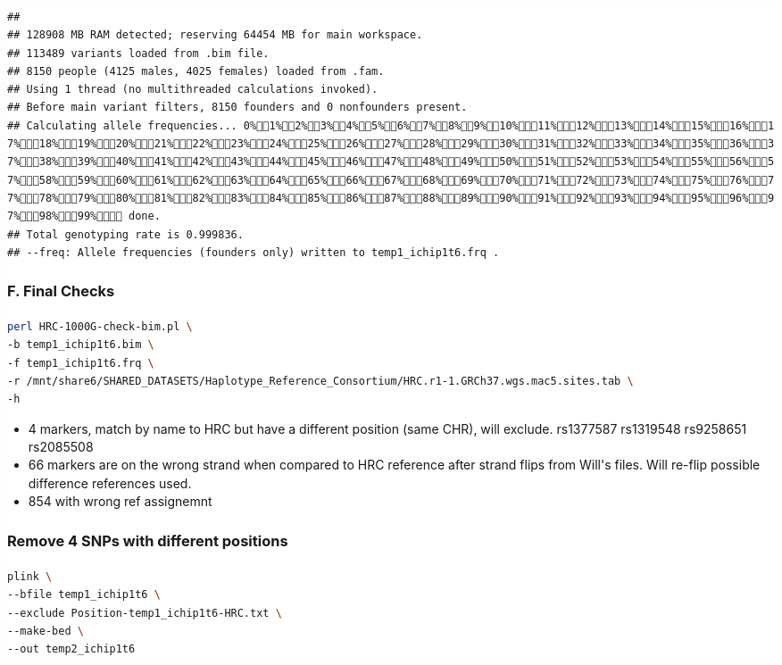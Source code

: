     ## 
    ## 128908 MB RAM detected; reserving 64454 MB for main workspace.
    ## 113489 variants loaded from .bim file.
    ## 8150 people (4125 males, 4025 females) loaded from .fam.
    ## Using 1 thread (no multithreaded calculations invoked).
    ## Before main variant filters, 8150 founders and 0 nonfounders present.
    ## Calculating allele frequencies... 0%1%2%3%4%5%6%7%8%9%10%11%12%13%14%15%16%17%18%19%20%21%22%23%24%25%26%27%28%29%30%31%32%33%34%35%36%37%38%39%40%41%42%43%44%45%46%47%48%49%50%51%52%53%54%55%56%57%58%59%60%61%62%63%64%65%66%67%68%69%70%71%72%73%74%75%76%77%78%79%80%81%82%83%84%85%86%87%88%89%90%91%92%93%94%95%96%97%98%99% done.
    ## Total genotyping rate is 0.999836.
    ## --freq: Allele frequencies (founders only) written to temp1_ichip1t6.frq .

### F. Final Checks

``` bash
perl HRC-1000G-check-bim.pl \
-b temp1_ichip1t6.bim \
-f temp1_ichip1t6.frq \
-r /mnt/share6/SHARED_DATASETS/Haplotype_Reference_Consortium/HRC.r1-1.GRCh37.wgs.mac5.sites.tab \
-h
```

-   4 markers, match by name to HRC but have a different position (same CHR), will exclude. rs1377587 rs1319548 rs9258651 rs2085508
-   66 markers are on the wrong strand when compared to HRC reference after strand flips from Will's files. Will re-flip possible difference references used.
-   854 with wrong ref assignemnt

### Remove 4 SNPs with different positions

``` bash
plink \
--bfile temp1_ichip1t6 \
--exclude Position-temp1_ichip1t6-HRC.txt \
--make-bed \
--out temp2_ichip1t6
```
